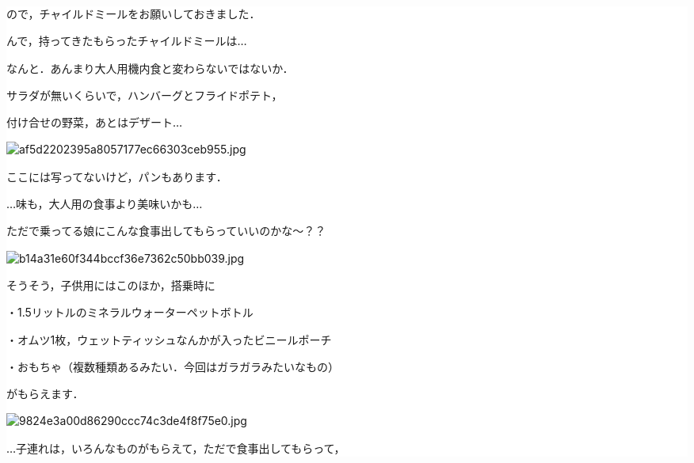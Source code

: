 
ので，チャイルドミールをお願いしておきました．





んで，持ってきたもらったチャイルドミールは…


なんと．あんまり大人用機内食と変わらないではないか．


サラダが無いくらいで，ハンバーグとフライドポテト，


付け合せの野菜，あとはデザート…




![af5d2202395a8057177ec66303ceb955.jpg](images/af5d2202395a8057177ec66303ceb955.jpg)




ここには写ってないけど，パンもあります．





…味も，大人用の食事より美味いかも…


ただで乗ってる娘にこんな食事出してもらっていいのかな～？？




![b14a31e60f344bccf36e7362c50bb039.jpg](images/b14a31e60f344bccf36e7362c50bb039.jpg)







そうそう，子供用にはこのほか，搭乗時に


・1.5リットルのミネラルウォーターペットボトル


・オムツ1枚，ウェットティッシュなんかが入ったビニールポーチ


・おもちゃ（複数種類あるみたい．今回はガラガラみたいなもの）


がもらえます．




![9824e3a00d86290ccc74c3de4f8f75e0.jpg](images/9824e3a00d86290ccc74c3de4f8f75e0.jpg)







…子連れは，いろんなものがもらえて，ただで食事出してもらって，
